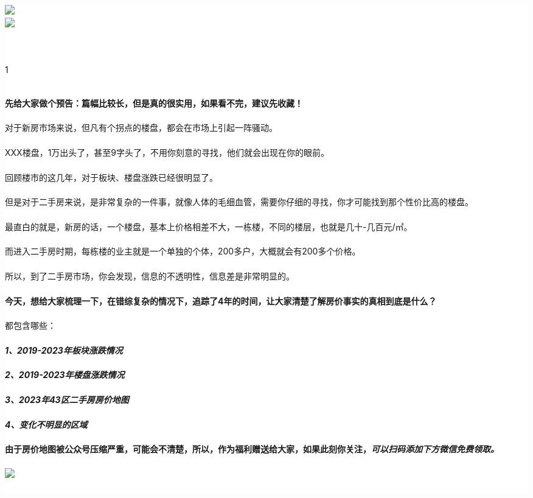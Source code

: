 <div><section data-mpa-powered-by="yiban.io"><img data-galleryid="" data-ratio="0.2222222222222222" data-s="300,640" data-src="https://mmbiz.qpic.cn/mmbiz_jpg/mibvAibfibV1In7fYL6EN0wChuphC8losLXARqKYHzJicw8Fru3ARk4eaPYonc6f3FJdcAVhNXMVmYhlnkic5BVNHfg/640?wx_fmt=jpeg" data-type="jpeg" data-w="900" src="https://mmbiz.qpic.cn/mmbiz_jpg/mibvAibfibV1In7fYL6EN0wChuphC8losLXARqKYHzJicw8Fru3ARk4eaPYonc6f3FJdcAVhNXMVmYhlnkic5BVNHfg/640?wx_fmt=jpeg"></section><section><img data-galleryid="" data-ratio="0.1390625" data-s="300,640" data-src="https://mmbiz.qpic.cn/mmbiz_png/mibvAibfibV1ImSJV10ENSbhVYPGGheDDJ4m1ib1UFvfXJk0HR0ibQagiaBvPbjmvlP4qVWOJBHCSFrn0e0bfc8wv3WQ/640?wx_fmt=png" data-type="png" data-w="640" src="https://mmbiz.qpic.cn/mmbiz_png/mibvAibfibV1ImSJV10ENSbhVYPGGheDDJ4m1ib1UFvfXJk0HR0ibQagiaBvPbjmvlP4qVWOJBHCSFrn0e0bfc8wv3WQ/640?wx_fmt=png"></section><section><br></section><section><br></section><section data-mpa-template="t" mpa-from-tpl="t"><section data-mpa-template="t" mpa-from-tpl="t"><section data-tools="新媒体排版" data-id="3750229" data-style-type="undefined" mpa-from-tpl="t"><section data-id="1858306" data-style-type="undefined" mpa-from-tpl="t"><section data-id="88257" data-color="#176eba" data-custom="#176eba" mpa-from-tpl="t"><section><section data-darkmode-bgcolor-15982387647567="rgb(23, 110, 186)" data-darkmode-original-bgcolor-15982387647567="rgb(23, 110, 186)" data-darkmode-color-15982387647567="rgb(255, 255, 255)" data-darkmode-original-color-15982387647567="rgb(255, 255, 255)" data-darkmode-bgcolor="rgb(23, 110, 186)" data-darkmode-original-bgcolor="rgb(23, 110, 186)" data-darkmode-color="rgb(255, 255, 255)" data-darkmode-original-color="rgb(255, 255, 255)" mpa-from-tpl="t"><section data-darkmode-bgcolor-15982387647567="rgb(23, 110, 186)" data-darkmode-original-bgcolor-15982387647567="rgb(23, 110, 186)" data-darkmode-color-15982387647567="rgb(254, 254, 254)" data-darkmode-original-color-15982387647567="rgb(254, 254, 254)" data-darkmode-bgcolor="rgb(23, 110, 186)" data-darkmode-original-bgcolor="rgb(23, 110, 186)" data-darkmode-color="rgb(254, 254, 254)" data-darkmode-original-color="rgb(254, 254, 254)" mpa-from-tpl="t"><section data-darkmode-bgcolor-15982387647567="rgb(23, 110, 186)" data-darkmode-original-bgcolor-15982387647567="rgb(23, 110, 186)" data-darkmode-color-15982387647567="rgb(254, 254, 254)" data-darkmode-original-color-15982387647567="rgb(254, 254, 254)" data-darkmode-bgcolor="rgb(23, 110, 186)" data-darkmode-original-bgcolor="rgb(23, 110, 186)" data-darkmode-color="rgb(254, 254, 254)" data-darkmode-original-color="rgb(254, 254, 254)" mpa-from-tpl="t"><p data-darkmode-bgcolor-15982387647567="rgb(23, 110, 186)" data-darkmode-original-bgcolor-15982387647567="rgb(23, 110, 186)" data-darkmode-color-15982387647567="rgb(254, 254, 254)" data-darkmode-original-color-15982387647567="rgb(254, 254, 254)" data-darkmode-bgcolor="rgb(23, 110, 186)" data-darkmode-original-bgcolor="rgb(23, 110, 186)" data-darkmode-color="rgb(254, 254, 254)" data-darkmode-original-color="rgb(254, 254, 254)"><span data-original-title="" title="" aria-describedby="tooltip191659" data-darkmode-bgcolor-15982387647567="rgb(23, 110, 186)" data-darkmode-original-bgcolor-15982387647567="rgb(23, 110, 186)" data-darkmode-color-15982387647567="rgb(254, 254, 254)" data-darkmode-original-color-15982387647567="rgb(254, 254, 254)" data-darkmode-bgcolor="rgb(23, 110, 186)" data-darkmode-original-bgcolor="rgb(23, 110, 186)" data-darkmode-color="rgb(254, 254, 254)" data-darkmode-original-color="rgb(254, 254, 254)">1</span></p></section></section></section></section></section></section></section></section></section><section><br></section><section><span><strong>先给大家做个预告：篇幅比较长，但是真的很实用，如果看不完，建议先收藏！</strong></span></section><section><span><strong><br></strong></span></section><section><span>对于新房市场来说，但凡有个拐点的楼盘，都会在市场上引起一阵骚动。</span></section><section><span><br></span></section><section><span>XXX楼盘，1万出头了，甚至9字头了，不用你刻意的寻找，他们就会出现在你的眼前。</span></section><section><span><br></span></section><section><span>回顾楼市的这几年，对于板块、楼盘涨跌已经很明显了。</span></section><section><span><br></span></section><section><span>但是对于二手房来说，是非常复杂的一件事，就像人体的毛细血管，需要你仔细的寻找，你才可能找到那个性价比高的楼盘。</span></section><section><span><br></span></section><section><span>最直白的就是，新房的话，一个楼盘，基本上价格相差不大，一栋楼，不同的楼层，也就是几十-几百元/㎡。</span></section><section><span><br></span></section><section><span>而进入二手房时期，每栋楼的业主就是一个单独的个体，200多户，大概就会有200多个价格。</span></section><section><span><br></span></section><section><span>所以，到了二手房市场，你会发现，信息的不透明性，信息差是非常明显的。</span></section><section><span><br></span></section><section><span><strong><span>今天，想给大家梳理一下，在错综复杂的情况下，追踪了4年的时间，让大家清楚了解房价事实的真相到底是什么？</span></strong></span></section><section><span><br></span></section><section><span>都包含哪些：</span></section><section><span><br></span></section><section><strong><em><span>1、2019-2023年板块涨跌情况</span></em></strong></section><section><strong><em><span><br></span></em></strong></section><section><strong><em><span>2、2019-2023年楼盘涨跌情况</span></em></strong></section><section><strong><em><span><br></span></em></strong></section><section><strong><em><span>3、2023年43区二手房房价地图</span></em></strong></section><section><strong><em><span><br></span></em></strong></section><section><strong><em><span>4、变化不明显的区域</span></em></strong></section><section><span><br></span></section><section><span><strong><span>由于房价地图被公众号压缩严重，可能会不清楚，所以，作为福利赠送给大家，如果此刻你关注，</span></strong></span><span><strong><span><em>可以扫码添加下方微信免费领取。</em></span></strong></span></section><section><br></section><section><img data-galleryid="" data-ratio="1" data-s="300,640" data-src="https://mmbiz.qpic.cn/mmbiz_png/mibvAibfibV1IkUf6KibLM7mrsSIVQXVpyhOb4sXzDNy5NDiaC2KGiaNHla3JnVEsHsRwkDbn3XsucS1D0W9eEKf2vhQ/640?wx_fmt=png" data-type="png" data-w="250" src="https://mmbiz.qpic.cn/mmbiz_png/mibvAibfibV1IkUf6KibLM7mrsSIVQXVpyhOb4sXzDNy5NDiaC2KGiaNHla3JnVEsHsRwkDbn3XsucS1D0W9eEKf2vhQ/640?wx_fmt=png"></section><section><br></section>